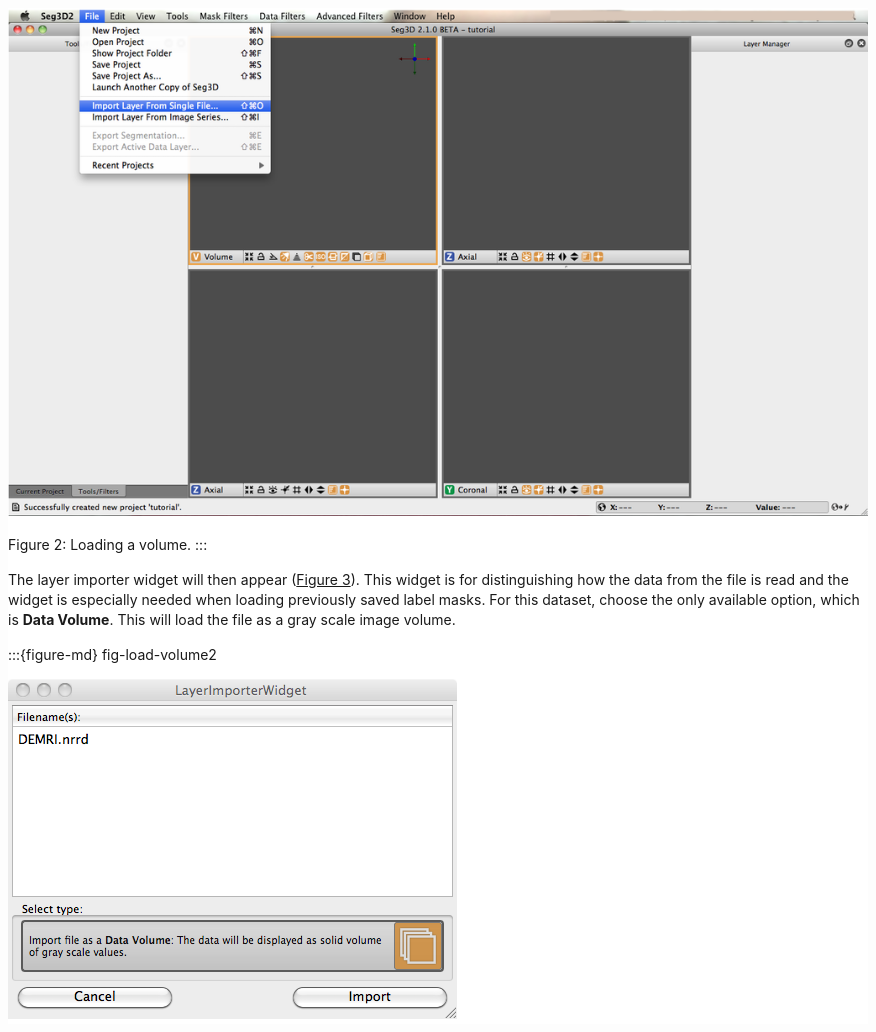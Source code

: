![LoadVolume](Seg3DTutorial_figures/LoadVolume.png)

Figure 2: Loading a volume.
:::

The layer importer widget will then appear ([Figure 3](fig-load-volume2)). This widget is for distinguishing how the data from the file is read and the widget is especially needed when loading previously saved label masks. For this dataset, choose the only available option, which is **Data Volume**. This will load the file as a gray scale image volume.

:::{figure-md} fig-load-volume2

![LoadVolume2](Seg3DTutorial_figures/LoadVolume_2.png)

